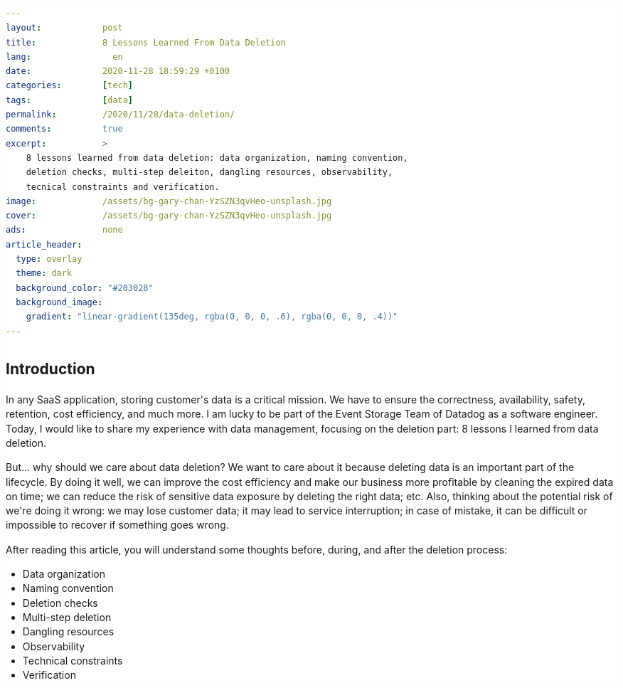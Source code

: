 ```yaml
---
layout:            post
title:             8 Lessons Learned From Data Deletion
lang:                en
date:              2020-11-28 18:59:29 +0100
categories:        [tech]
tags:              [data]
permalink:         /2020/11/28/data-deletion/
comments:          true
excerpt:           >
    8 lessons learned from data deletion: data organization, naming convention,
    deletion checks, multi-step deleiton, dangling resources, observability,
    tecnical constraints and verification.
image:             /assets/bg-gary-chan-YzSZN3qvHeo-unsplash.jpg
cover:             /assets/bg-gary-chan-YzSZN3qvHeo-unsplash.jpg
ads:               none
article_header:
  type: overlay
  theme: dark
  background_color: "#203028"
  background_image:
    gradient: "linear-gradient(135deg, rgba(0, 0, 0, .6), rgba(0, 0, 0, .4))"
---
```


## Introduction

In any SaaS application, storing customer's data is a critical mission. We have
to ensure the correctness, availability, safety, retention, cost efficiency, and
much more. I am lucky to be part of the Event Storage Team of Datadog as a
software engineer. Today, I would like to share my experience with data
management, focusing on the deletion part: 8 lessons I learned from data
deletion.

But... why should we care about data deletion? We want to
care about it because deleting data is an important part of the lifecycle. By
doing it well, we can improve the cost efficiency and make our business more
profitable by cleaning the expired data on time; we can reduce the risk of
sensitive data exposure by deleting the right data; etc. Also, thinking about
the potential risk of we're doing it wrong: we may lose customer data; it may
lead to service interruption; in case of mistake, it can be difficult or
impossible to recover if something goes wrong.

After reading this article, you will understand some thoughts before, during,
and after the deletion process:

* Data organization
* Naming convention
* Deletion checks
* Multi-step deletion
* Dangling resources
* Observability
* Technical constraints
* Verification
